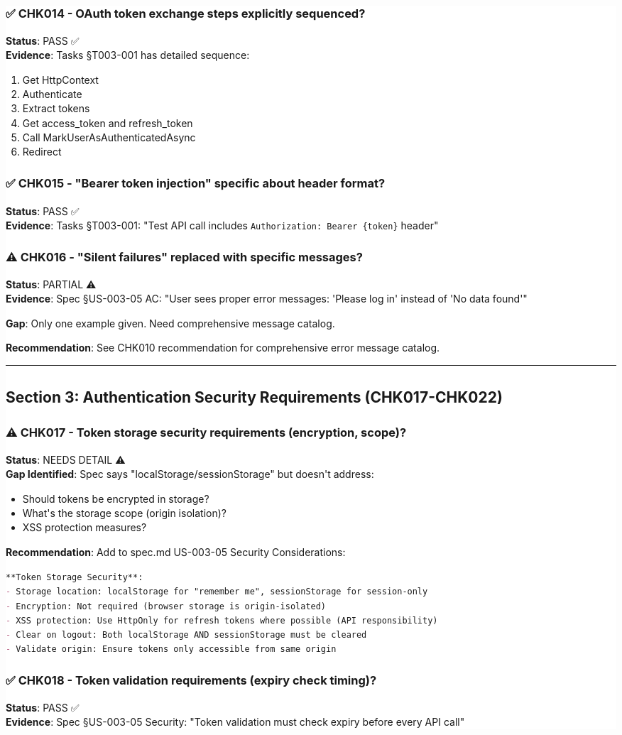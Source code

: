 ### ✅ CHK014 - OAuth token exchange steps explicitly sequenced?
**Status**: PASS ✅  
**Evidence**: Tasks §T003-001 has detailed sequence:
1. Get HttpContext
2. Authenticate
3. Extract tokens
4. Get access_token and refresh_token
5. Call MarkUserAsAuthenticatedAsync
6. Redirect

### ✅ CHK015 - "Bearer token injection" specific about header format?
**Status**: PASS ✅  
**Evidence**: Tasks §T003-001: "Test API call includes `Authorization: Bearer {token}` header"

### ⚠️ CHK016 - "Silent failures" replaced with specific messages?
**Status**: PARTIAL ⚠️  
**Evidence**: Spec §US-003-05 AC: "User sees proper error messages: 'Please log in' instead of 'No data found'"

**Gap**: Only one example given. Need comprehensive message catalog.

**Recommendation**: See CHK010 recommendation for comprehensive error message catalog.

---

## Section 3: Authentication Security Requirements (CHK017-CHK022)

### ⚠️ CHK017 - Token storage security requirements (encryption, scope)?
**Status**: NEEDS DETAIL ⚠️  
**Gap Identified**: Spec says "localStorage/sessionStorage" but doesn't address:
- Should tokens be encrypted in storage?
- What's the storage scope (origin isolation)?
- XSS protection measures?

**Recommendation**: Add to spec.md US-003-05 Security Considerations:
```markdown
**Token Storage Security**:
- Storage location: localStorage for "remember me", sessionStorage for session-only
- Encryption: Not required (browser storage is origin-isolated)
- XSS protection: Use HttpOnly for refresh tokens where possible (API responsibility)
- Clear on logout: Both localStorage AND sessionStorage must be cleared
- Validate origin: Ensure tokens only accessible from same origin
```

### ✅ CHK018 - Token validation requirements (expiry check timing)?
**Status**: PASS ✅  
**Evidence**: Spec §US-003-05 Security: "Token validation must check expiry before every API call"

